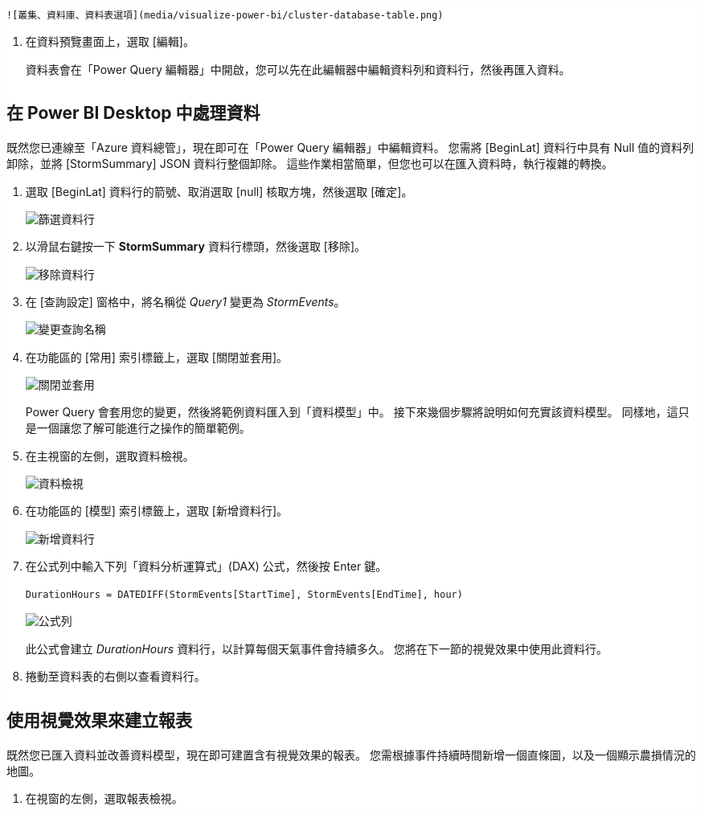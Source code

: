     ![叢集、資料庫、資料表選項](media/visualize-power-bi/cluster-database-table.png)

1. 在資料預覽畫面上，選取 [編輯]。

    資料表會在「Power Query 編輯器」中開啟，您可以先在此編輯器中編輯資料列和資料行，然後再匯入資料。

## <a name="work-with-data-in-power-bi-desktop"></a>在 Power BI Desktop 中處理資料

既然您已連線至「Azure 資料總管」，現在即可在「Power Query 編輯器」中編輯資料。 您需將 [BeginLat] 資料行中具有 Null 值的資料列卸除，並將 [StormSummary] JSON 資料行整個卸除。 這些作業相當簡單，但您也可以在匯入資料時，執行複雜的轉換。

1. 選取 [BeginLat] 資料行的箭號、取消選取 [null] 核取方塊，然後選取 [確定]。

    ![篩選資料行](media/visualize-power-bi/filter-column.png)

1. 以滑鼠右鍵按一下 **StormSummary** 資料行標頭，然後選取 [移除]。

    ![移除資料行](media/visualize-power-bi/remove-column.png)

1. 在 [查詢設定] 窗格中，將名稱從 *Query1* 變更為 *StormEvents*。

    ![變更查詢名稱](media/visualize-power-bi/query-name.png)

1. 在功能區的 [常用] 索引標籤上，選取 [關閉並套用]。

    ![關閉並套用](media/visualize-power-bi/close-apply.png)

    Power Query 會套用您的變更，然後將範例資料匯入到「資料模型」中。 接下來幾個步驟將說明如何充實該資料模型。 同樣地，這只是一個讓您了解可能進行之操作的簡單範例。

1. 在主視窗的左側，選取資料檢視。

    ![資料檢視](media/visualize-power-bi/data-view.png)

1. 在功能區的 [模型] 索引標籤上，選取 [新增資料行]。

    ![新增資料行](media/visualize-power-bi/new-column.png)

1. 在公式列中輸入下列「資料分析運算式」(DAX) 公式，然後按 Enter 鍵。

    ```DAX
    DurationHours = DATEDIFF(StormEvents[StartTime], StormEvents[EndTime], hour)
    ```

    ![公式列](media/visualize-power-bi/formula-bar.png)

    此公式會建立 *DurationHours* 資料行，以計算每個天氣事件會持續多久。 您將在下一節的視覺效果中使用此資料行。

1. 捲動至資料表的右側以查看資料行。

## <a name="create-a-report-with-visuals"></a>使用視覺效果來建立報表

既然您已匯入資料並改善資料模型，現在即可建置含有視覺效果的報表。 您需根據事件持續時間新增一個直條圖，以及一個顯示農損情況的地圖。

1. 在視窗的左側，選取報表檢視。
